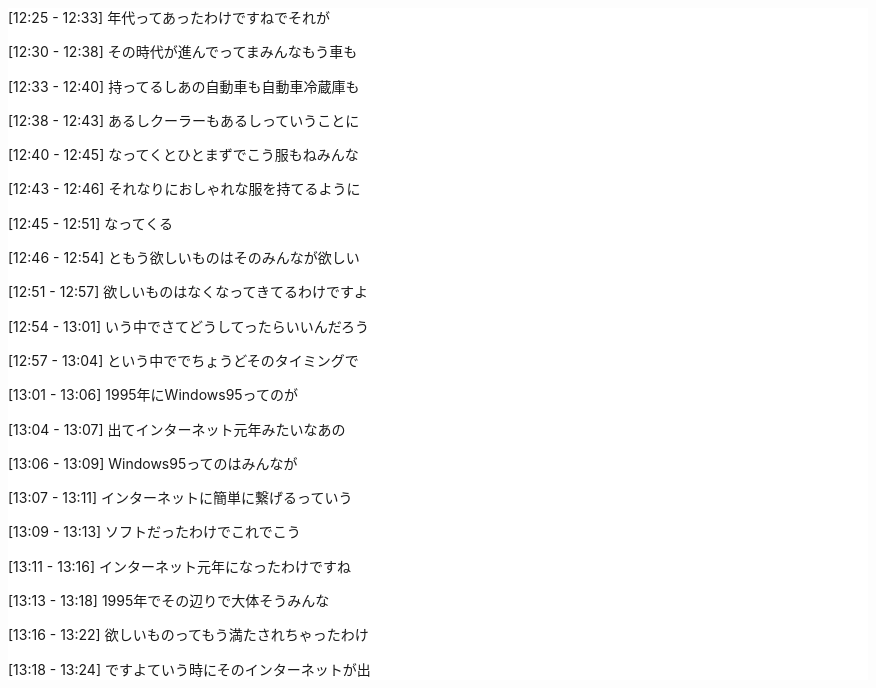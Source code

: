 [12:25 - 12:33]
年代ってあったわけですねでそれが

[12:30 - 12:38]
その時代が進んでってまみんなもう車も

[12:33 - 12:40]
持ってるしあの自動車も自動車冷蔵庫も

[12:38 - 12:43]
あるしクーラーもあるしっていうことに

[12:40 - 12:45]
なってくとひとまずでこう服もねみんな

[12:43 - 12:46]
それなりにおしゃれな服を持てるように

[12:45 - 12:51]
なってくる

[12:46 - 12:54]
ともう欲しいものはそのみんなが欲しい

[12:51 - 12:57]
欲しいものはなくなってきてるわけですよ

[12:54 - 13:01]
いう中でさてどうしてったらいいんだろう

[12:57 - 13:04]
という中ででちょうどそのタイミングで

[13:01 - 13:06]
1995年にWindows95ってのが

[13:04 - 13:07]
出てインターネット元年みたいなあの

[13:06 - 13:09]
Windows95ってのはみんなが

[13:07 - 13:11]
インターネットに簡単に繋げるっていう

[13:09 - 13:13]
ソフトだったわけでこれでこう

[13:11 - 13:16]
インターネット元年になったわけですね

[13:13 - 13:18]
1995年でその辺りで大体そうみんな

[13:16 - 13:22]
欲しいものってもう満たされちゃったわけ

[13:18 - 13:24]
ですよていう時にそのインターネットが出
